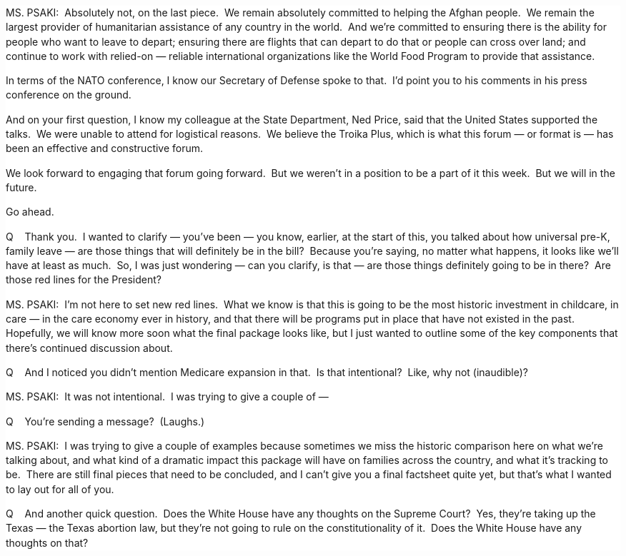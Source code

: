 MS. PSAKI:  Absolutely not, on the last piece.  We remain absolutely
committed to helping the Afghan people.  We remain the largest provider
of humanitarian assistance of any country in the world.  And we’re
committed to ensuring there is the ability for people who want to leave
to depart; ensuring there are flights that can depart to do that or
people can cross over land; and continue to work with relied-on —
reliable international organizations like the World Food Program to
provide that assistance.  
  
In terms of the NATO conference, I know our Secretary of Defense spoke
to that.  I’d point you to his comments in his press conference on the
ground.  
  
And on your first question, I know my colleague at the State Department,
Ned Price, said that the United States supported the talks.  We were
unable to attend for logistical reasons.  We believe the Troika Plus,
which is what this forum — or format is — has been an effective and
constructive forum.   
  
We look forward to engaging that forum going forward.  But we weren’t in
a position to be a part of it this week.  But we will in the future.  
  
Go ahead.  
  
Q    Thank you.  I wanted to clarify — you’ve been — you know, earlier,
at the start of this, you talked about how universal pre-K, family leave
— are those things that will definitely be in the bill?  Because you’re
saying, no matter what happens, it looks like we’ll have at least as
much.  So, I was just wondering — can you clarify, is that — are those
things definitely going to be in there?  Are those red lines for the
President?  
  
MS. PSAKI:  I’m not here to set new red lines.  What we know is that
this is going to be the most historic investment in childcare, in care —
in the care economy ever in history, and that there will be programs put
in place that have not existed in the past.  Hopefully, we will know
more soon what the final package looks like, but I just wanted to
outline some of the key components that there’s continued discussion
about.  
  
Q    And I noticed you didn’t mention Medicare expansion in that.  Is
that intentional?  Like, why not (inaudible)?  
  
MS. PSAKI:  It was not intentional.  I was trying to give a couple of
—  
  
Q    You’re sending a message?  (Laughs.)  
  
MS. PSAKI:  I was trying to give a couple of examples because sometimes
we miss the historic comparison here on what we’re talking about, and
what kind of a dramatic impact this package will have on families across
the country, and what it’s tracking to be.  There are still final pieces
that need to be concluded, and I can’t give you a final factsheet quite
yet, but that’s what I wanted to lay out for all of you.  
  
Q    And another quick question.  Does the White House have any thoughts
on the Supreme Court?  Yes, they’re taking up the Texas — the Texas
abortion law, but they’re not going to rule on the constitutionality of
it.  Does the White House have any thoughts on that?  
  